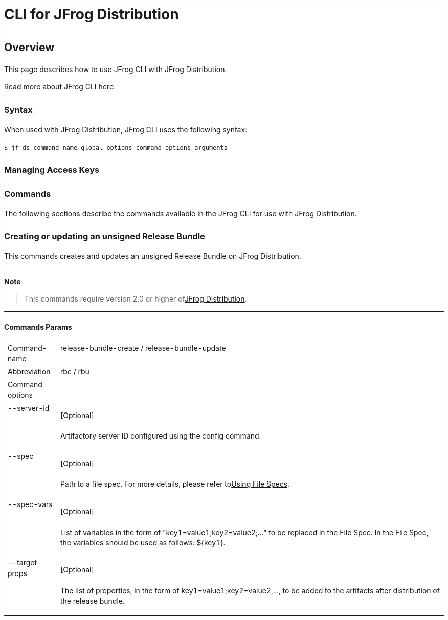 # CLI for JFrog Distribution

## Overview

This page describes how to use JFrog CLI with [JFrog Distribution](https://jfrog-staging-external.fluidtopics.net/r/help/Software-Distribution-Distribution).

Read more about JFrog CLI [here](https://jfrog.com/help/r/jfrog-cli).

### Syntax

When used with JFrog Distribution, JFrog CLI uses the following syntax:

```
$ jf ds command-name global-options command-options arguments
```

### Managing Access Keys

### Commands

The following sections describe the commands available in the JFrog CLI for use with JFrog Distribution.

### Creating or updating an unsigned Release Bundle

This commands creates and updates an unsigned Release Bundle on JFrog Distribution.

***

**Note**

> This commands require version 2.0 or higher of[JFrog Distribution](https://jfrog-staging-external.fluidtopics.net/r/help/Software-Distribution-Distribution).

***

#### Commands Params

|                        |                                                                                                                                                                                                                                                                                                                                                                                                                                                                                                                                                       |
| ---------------------- | ----------------------------------------------------------------------------------------------------------------------------------------------------------------------------------------------------------------------------------------------------------------------------------------------------------------------------------------------------------------------------------------------------------------------------------------------------------------------------------------------------------------------------------------------------- |
| Command-name           | release-bundle-create / release-bundle-update                                                                                                                                                                                                                                                                                                                                                                                                                                                                                                         |
| Abbreviation           | rbc / rbu                                                                                                                                                                                                                                                                                                                                                                                                                                                                                                                                             |
| Command options        |                                                                                                                                                                                                                                                                                                                                                                                                                                                                                                                                                       |
| --server-id            | <p>[Optional]<br><br>Artifactory server ID configured using the config command.</p>                                                                                                                                                                                                                                                                                                                                                                                                                                                                   |
| --spec                 | <p>[Optional]<br><br>Path to a file spec. For more details, please refer to<a href="https://www.jfrog.com/confluence/display/CLI/CLI+for+JFrog+Artifactory#CLIforJFrogArtifactory-UsingFileSpecs">Using File Specs</a>.</p>                                                                                                                                                                                                                                                                                                                           |
| --spec-vars            | <p>[Optional]<br><br>List of variables in the form of "key1=value1;key2=value2;..." to be replaced in the File Spec. In the File Spec, the variables should be used as follows: ${key1}.</p>                                                                                                                                                                                                                                                                                                                                                          |
| --target-props         | <p>[Optional]<br><br>The list of properties, in the form of key1=value1;key2=value2,..., to be added to the artifacts after distribution of the release bundle.</p>                                                                                                                                                                                                                                                                                                                                                                                   |